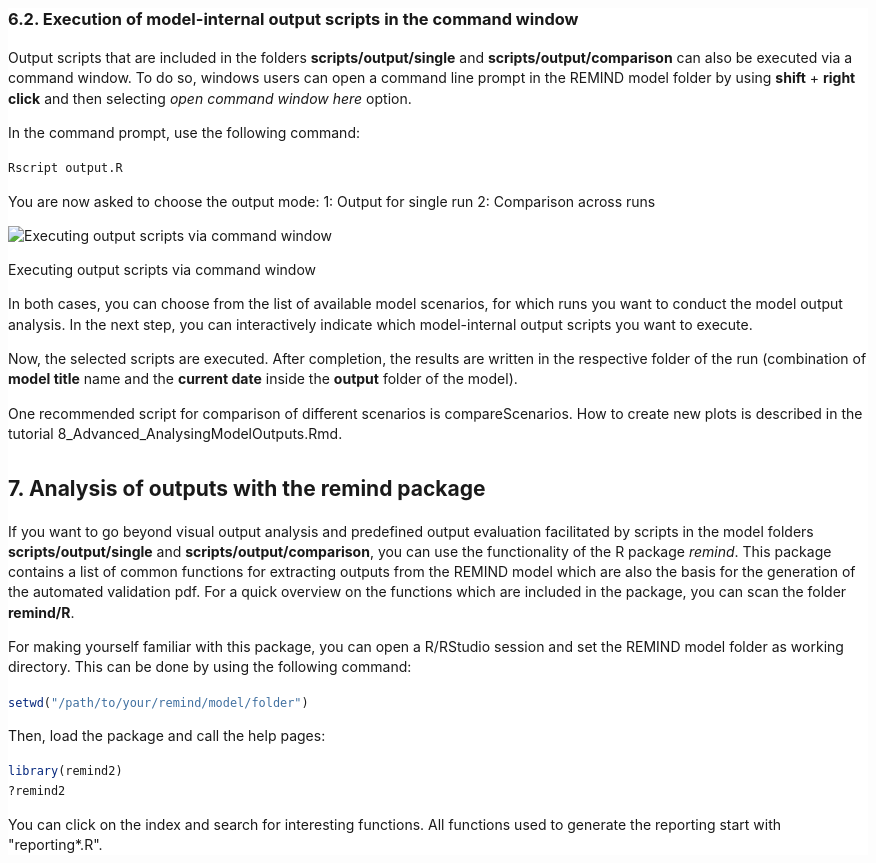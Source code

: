 ### 6.2. Execution of model-internal output scripts in the command window

Output scripts that are included in the folders **scripts/output/single** and **scripts/output/comparison** can also be executed via a command window. To do so, windows users can open a command line prompt in the REMIND model folder by using **shift** + **right click** and then selecting *open command window here* option.

In the command prompt, use the following command:

``` r
Rscript output.R
```

You are now asked to choose the output mode: 1: Output for single run 2: Comparison across runs

<img src="figures/Rscript_outputR.png" alt="Executing output scripts via command window" width="70%" />
<p class="caption">
Executing output scripts via command window
</p>

In both cases, you can choose from the list of available model scenarios, for which runs you want to conduct the model output analysis. In the next step, you can interactively indicate which model-internal output scripts you want to execute.

Now, the selected scripts are executed. After completion, the results are written in the respective folder of the run (combination of **model title** name and the **current date** inside the **output** folder of the model).

One recommended script for comparison of different scenarios is compareScenarios. How to create new plots is described in the tutorial 8_Advanced_AnalysingModelOutputs.Rmd. 


## 7. Analysis of outputs with the remind package

If you want to go beyond visual output analysis and predefined output evaluation facilitated by scripts in the model folders **scripts/output/single** and **scripts/output/comparison**, you can use the functionality of the R package *remind*. This package contains a list of common functions for extracting outputs from the REMIND model which are also the basis for the generation of the automated validation pdf. For a quick overview on the functions which are included in the package, you can scan the folder **remind/R**. 

For making yourself familiar with this package, you can open a R/RStudio session and set the REMIND model folder as working directory. This can be done by using the following command:

``` r
setwd("/path/to/your/remind/model/folder")
```

Then, load the package and call the help pages:

``` r
library(remind2)
?remind2
```

You can click on the index and search for interesting functions. All functions used to generate the reporting start with "reporting*.R".

